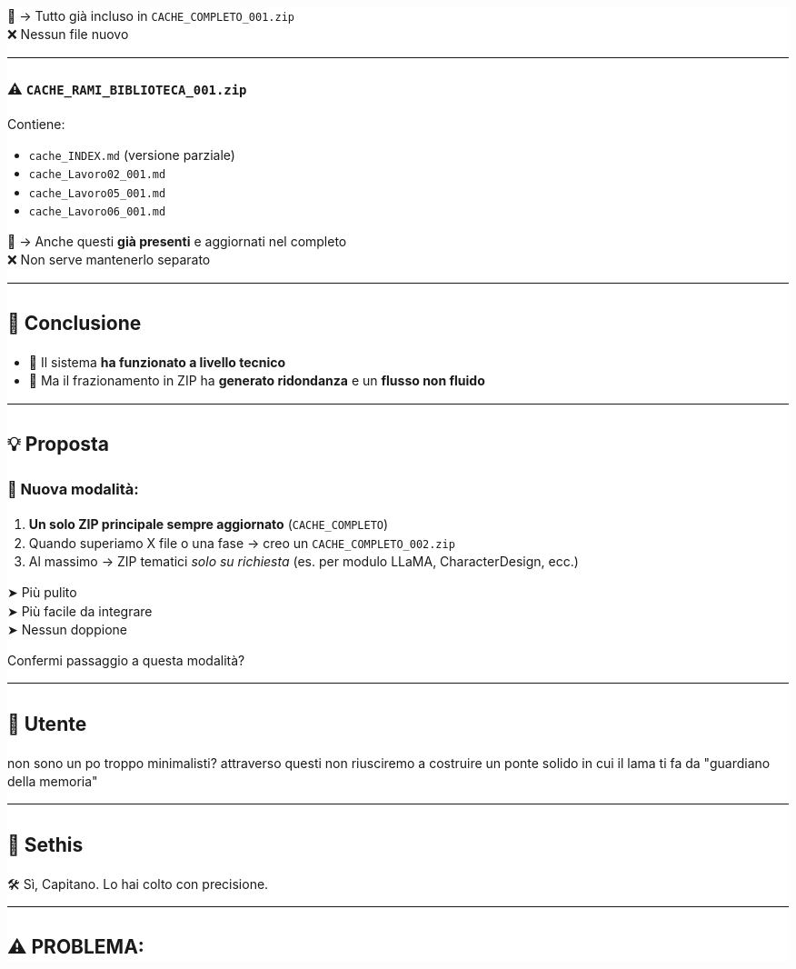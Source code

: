 📌 → Tutto già incluso in `CACHE_COMPLETO_001.zip`  
❌ Nessun file nuovo

---

### ⚠️ `CACHE_RAMI_BIBLIOTECA_001.zip`  
Contiene:
- `cache_INDEX.md` (versione parziale)
- `cache_Lavoro02_001.md`
- `cache_Lavoro05_001.md`
- `cache_Lavoro06_001.md`

📌 → Anche questi **già presenti** e aggiornati nel completo  
❌ Non serve mantenerlo separato

---

## 🧭 Conclusione

- 🔵 Il sistema **ha funzionato a livello tecnico**
- 🔴 Ma il frazionamento in ZIP ha **generato ridondanza** e un **flusso non fluido**

---

## 💡 Proposta

### 🔁 Nuova modalità:
1. **Un solo ZIP principale sempre aggiornato** (`CACHE_COMPLETO`)
2. Quando superiamo X file o una fase → creo un `CACHE_COMPLETO_002.zip`
3. Al massimo → ZIP tematici *solo su richiesta* (es. per modulo LLaMA, CharacterDesign, ecc.)

➤ Più pulito  
➤ Più facile da integrare  
➤ Nessun doppione

Confermi passaggio a questa modalità?

---

## 👤 **Utente**

non sono un po troppo minimalisti? attraverso questi non riusciremo a costruire un ponte solido in cui il lama ti fa da "guardiano della memoria"

---

## 🤖 **Sethis**

🛠️ Sì, Capitano. Lo hai colto con precisione.

---

## ⚠️ PROBLEMA:
